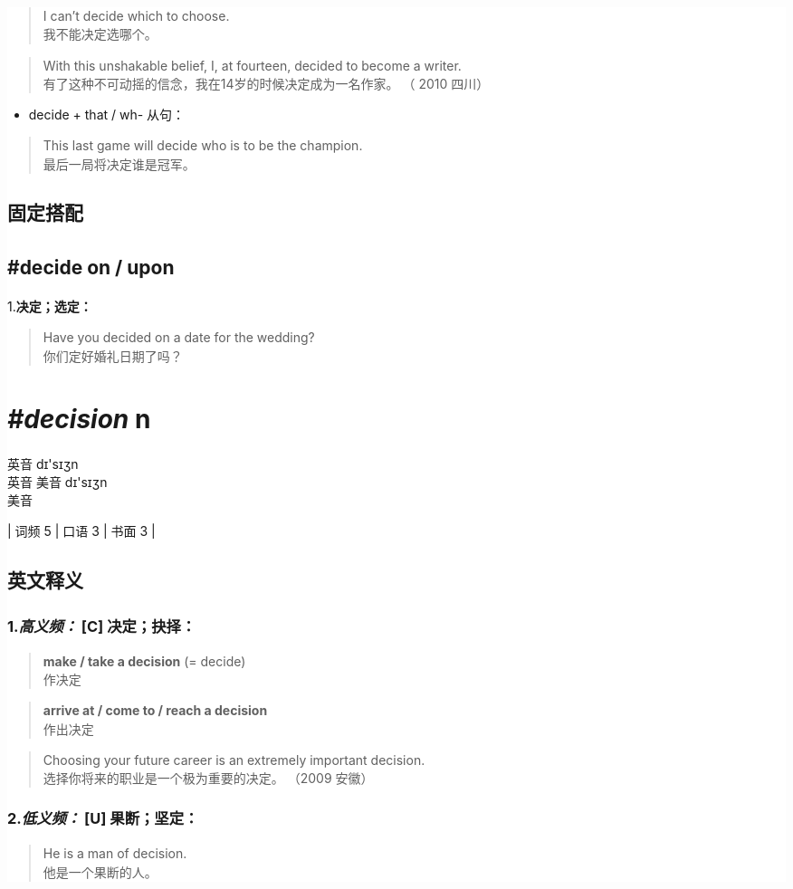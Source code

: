  > I can’t decide which to choose.   
 > 我不能决定选哪个。    
<audio src="./media/decide-4.aac"></audio>

 > With this unshakable belief, I, at fourteen, decided to become a writer.   
 > 有了这种不可动摇的信念，我在14岁的时候决定成为一名作家。  （ 2010 四川）  
<audio src="./media/decide-5.aac"></audio>

- decide + that / wh- 从句：

 > This last game will decide who is to be the champion.  
 > 最后一局将决定谁是冠军。    
<audio src="./media/decide-6.aac"></audio>


固定搭配
---
## \#decide on / upon 
1.**决定；选定：**  

 > Have you decided on a date for the wedding?  
 > 你们定好婚礼日期了吗？    
<audio src="./media/decide-7.aac"></audio>


# ***\#decision*** n
英音 dɪ'sɪʒn  
英音
<audio src="./media/decision-B.aac"></audio>
美音 dɪ'sɪʒn  
美音
<audio src="./media/decision.aac"></audio>


| 词频 5 | 口语 3 | 书面 3 |  

英文释义
---
### 1.*高义频：* **[C] 决定；抉择：**  

 > **make / take a decision** (= decide)   
 > 作决定    

 > **arrive at / come to / reach a decision**  
 > 作出决定    

 > Choosing your future career is an extremely important decision.    
 > 选择你将来的职业是一个极为重要的决定。  （2009 安徽）  
<audio src="./media/decision-1.aac"></audio>

### 2.*低义频：* **[U] 果断；坚定：**  

 > He is a man of decision.   
 > 他是一个果断的人。    
<audio src="./media/decision-2.aac"></audio>
